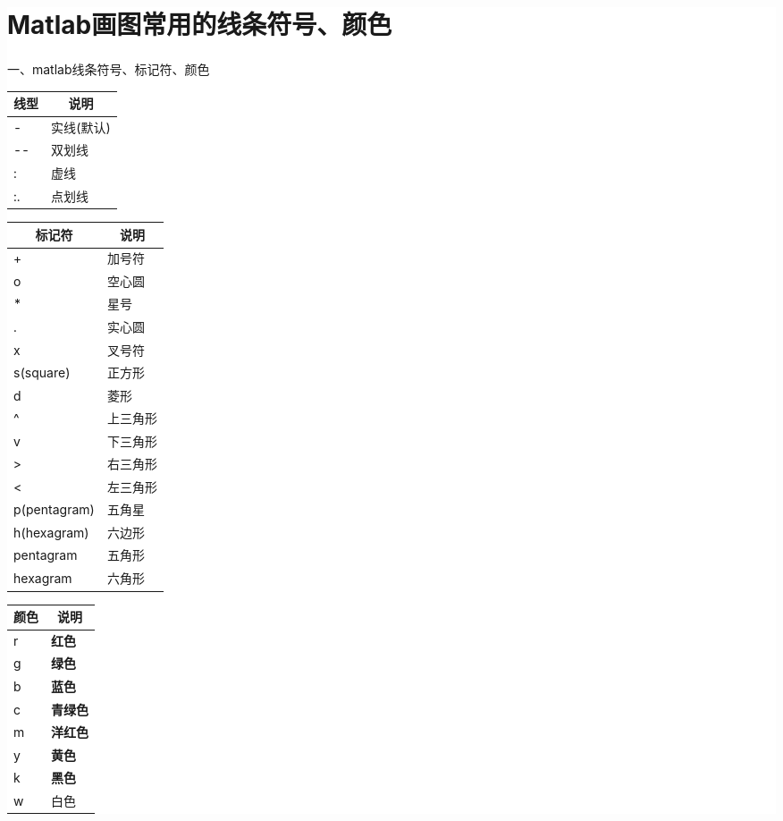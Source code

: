 # Matlab画图常用的线条符号、颜色

一、matlab线条符号、标记符、颜色

| 线型 | 说明       |
| ---- | ---------- |
| -    | 实线(默认) |
| --   | 双划线     |
| :    | 虚线       |
| :.   | 点划线     |


| 标记符       | 说明     |
| ------------ | -------- |
| +            | 加号符   |
| o            | 空心圆   |
| *            | 星号     |
| .            | 实心圆   |
| x            | 叉号符   |
| s(square)    | 正方形   |
| d            | 菱形     |
| ^            | 上三角形 |
| v            | 下三角形 |
| >            | 右三角形 |
| <            | 左三角形 |
| p(pentagram) | 五角星   |
| h(hexagram)  | 六边形   |
| pentagram    | 五角形   |
| hexagram     | 六角形   |

| 颜色 | 说明       |
| ---- | ---------- |
| r    | **红色**   |
| g    | **绿色**   |
| b    | **蓝色**   |
| c    | **青绿色** |
| m    | **洋红色** |
| y    | **黄色**   |
| k    | **黑色**   |
| w    | 白色       |
